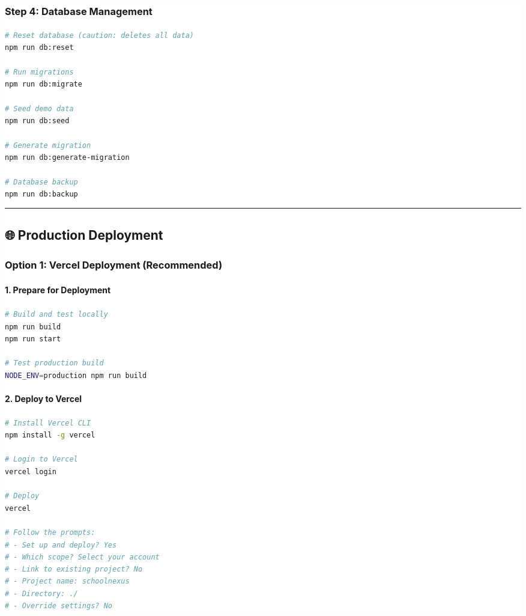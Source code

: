 ### **Step 4: Database Management**

```bash
# Reset database (caution: deletes all data)
npm run db:reset

# Run migrations
npm run db:migrate

# Seed demo data
npm run db:seed

# Generate migration
npm run db:generate-migration

# Database backup
npm run db:backup
```

---

## 🌐 **Production Deployment**

### **Option 1: Vercel Deployment (Recommended)**

#### **1. Prepare for Deployment**

```bash
# Build and test locally
npm run build
npm run start

# Test production build
NODE_ENV=production npm run build
```

#### **2. Deploy to Vercel**

```bash
# Install Vercel CLI
npm install -g vercel

# Login to Vercel
vercel login

# Deploy
vercel

# Follow the prompts:
# - Set up and deploy? Yes
# - Which scope? Select your account
# - Link to existing project? No
# - Project name: schoolnexus
# - Directory: ./
# - Override settings? No
```

